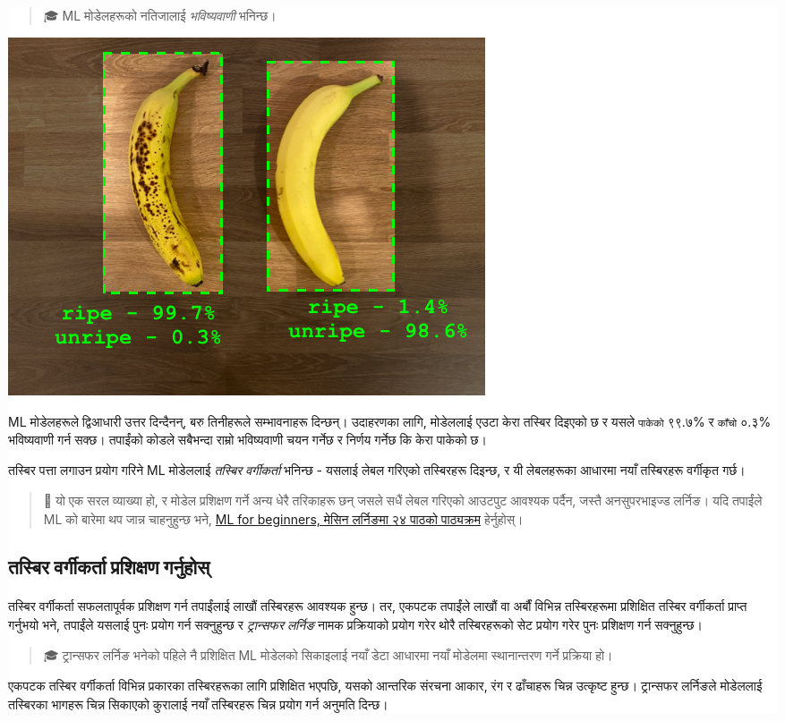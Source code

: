 > 🎓 ML मोडेलहरूको नतिजालाई *भविष्यवाणी* भनिन्छ।

![२ केरा, एउटा पाकेको केरा जसको भविष्यवाणी ९९.७% पाकेको, ०.३% काँचो छ, र एउटा काँचो केरा जसको भविष्यवाणी १.४% पाकेको, ९८.६% काँचो छ।](../../../../../translated_images/bananas-ripe-vs-unripe-predictions.8d0e2034014aa50ece4e4589e724b142da0681f35470fe3db3f7d51240f69c85.ne.png)

ML मोडेलहरूले द्विआधारी उत्तर दिन्दैनन्, बरु तिनीहरूले सम्भावनाहरू दिन्छन्। उदाहरणका लागि, मोडेललाई एउटा केरा तस्बिर दिइएको छ र यसले `पाकेको` ९९.७% र `काँचो` ०.३% भविष्यवाणी गर्न सक्छ। तपाईंको कोडले सबैभन्दा राम्रो भविष्यवाणी चयन गर्नेछ र निर्णय गर्नेछ कि केरा पाकेको छ।

तस्बिर पत्ता लगाउन प्रयोग गरिने ML मोडेललाई *तस्बिर वर्गीकर्ता* भनिन्छ - यसलाई लेबल गरिएको तस्बिरहरू दिइन्छ, र यी लेबलहरूका आधारमा नयाँ तस्बिरहरू वर्गीकृत गर्छ।

> 💁 यो एक सरल व्याख्या हो, र मोडेल प्रशिक्षण गर्ने अन्य धेरै तरिकाहरू छन् जसले सधैं लेबल गरिएको आउटपुट आवश्यक पर्दैन, जस्तै अनसुपरभाइज्ड लर्निङ। यदि तपाईंले ML को बारेमा थप जान्न चाहनुहुन्छ भने, [ML for beginners, मेसिन लर्निङमा २४ पाठको पाठ्यक्रम](https://aka.ms/ML-beginners) हेर्नुहोस्।

## तस्बिर वर्गीकर्ता प्रशिक्षण गर्नुहोस्

तस्बिर वर्गीकर्ता सफलतापूर्वक प्रशिक्षण गर्न तपाईंलाई लाखौं तस्बिरहरू आवश्यक हुन्छ। तर, एकपटक तपाईंले लाखौं वा अर्बौं विभिन्न तस्बिरहरूमा प्रशिक्षित तस्बिर वर्गीकर्ता प्राप्त गर्नुभयो भने, तपाईंले यसलाई पुनः प्रयोग गर्न सक्नुहुन्छ र *ट्रान्सफर लर्निङ* नामक प्रक्रियाको प्रयोग गरेर थोरै तस्बिरहरूको सेट प्रयोग गरेर पुनः प्रशिक्षण गर्न सक्नुहुन्छ।

> 🎓 ट्रान्सफर लर्निङ भनेको पहिले नै प्रशिक्षित ML मोडेलको सिकाइलाई नयाँ डेटा आधारमा नयाँ मोडेलमा स्थानान्तरण गर्ने प्रक्रिया हो।

एकपटक तस्बिर वर्गीकर्ता विभिन्न प्रकारका तस्बिरहरूका लागि प्रशिक्षित भएपछि, यसको आन्तरिक संरचना आकार, रंग र ढाँचाहरू चिन्न उत्कृष्ट हुन्छ। ट्रान्सफर लर्निङले मोडेललाई तस्बिरका भागहरू चिन्न सिकाएको कुरालाई नयाँ तस्बिरहरू चिन्न प्रयोग गर्न अनुमति दिन्छ।
